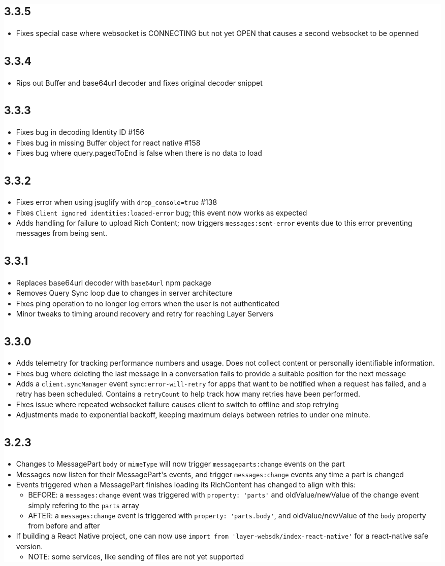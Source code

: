 ## 3.3.5

* Fixes special case where websocket is CONNECTING but not yet OPEN that causes a second websocket to be openned

## 3.3.4

* Rips out Buffer and base64url decoder and fixes original decoder snippet

## 3.3.3

* Fixes bug in decoding Identity ID #156
* Fixes bug in missing Buffer object for react native #158
* Fixes bug where query.pagedToEnd is false when there is no data to load

## 3.3.2

* Fixes error when using jsuglify with `drop_console=true` #138
* Fixes `Client ignored identities:loaded-error` bug; this event now works as expected
* Adds handling for failure to upload Rich Content; now triggers `messages:sent-error` events due to this error preventing messages from being sent.

## 3.3.1

* Replaces base64url decoder with `base64url` npm package
* Removes Query Sync loop due to changes in server architecture
* Fixes ping operation to no longer log errors when the user is not authenticated
* Minor tweaks to timing around recovery and retry for reaching Layer Servers

## 3.3.0

* Adds telemetry for tracking performance numbers and usage.  Does not collect content or personally identifiable information.
* Fixes bug where deleting the last message in a conversation fails to provide a suitable position for the next message
* Adds a `client.syncManager` event `sync:error-will-retry` for apps that want to be notified when a request has failed, and a retry has been scheduled.  Contains a `retryCount` to help track how many retries have been performed.
* Fixes issue where repeated websocket failure causes client to switch to offline and stop retrying
* Adjustments made to exponential backoff, keeping maximum delays between retries to under one minute.

## 3.2.3

* Changes to MessagePart `body` or `mimeType` will now trigger `messageparts:change` events on the part
* Messages now listen for their MessagePart's events, and trigger `messages:change` events any time a part is changed
* Events triggered when a MessagePart finishes loading its RichContent has changed to align with this:
  * BEFORE: a `messages:change` event was triggered with `property: 'parts'` and oldValue/newValue of the change event simply refering to the `parts` array
  * AFTER: a `messages:change` event is triggered with `property: 'parts.body'`, and oldValue/newValue of
    the `body` property from before and after
* If building a React Native project, one can now use `import from 'layer-websdk/index-react-native'` for a react-native safe version.
  * NOTE: some services, like sending of files are not yet supported

